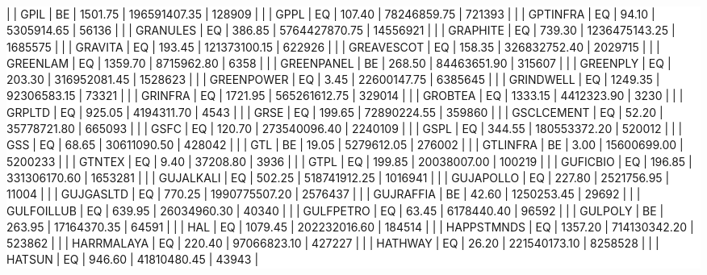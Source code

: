 |  | GPIL | BE | 1501.75 | 196591407.35 | 128909 |
|  | GPPL | EQ | 107.40 | 78246859.75 | 721393 |
|  | GPTINFRA | EQ | 94.10 | 5305914.65 | 56136 |
|  | GRANULES | EQ | 386.85 | 5764427870.75 | 14556921 |
|  | GRAPHITE | EQ | 739.30 | 1236475143.25 | 1685575 |
|  | GRAVITA | EQ | 193.45 | 121373100.15 | 622926 |
|  | GREAVESCOT | EQ | 158.35 | 326832752.40 | 2029715 |
|  | GREENLAM | EQ | 1359.70 | 8715962.80 | 6358 |
|  | GREENPANEL | BE | 268.50 | 84463651.90 | 315607 |
|  | GREENPLY | EQ | 203.30 | 316952081.45 | 1528623 |
|  | GREENPOWER | EQ | 3.45 | 22600147.75 | 6385645 |
|  | GRINDWELL | EQ | 1249.35 | 92306583.15 | 73321 |
|  | GRINFRA | EQ | 1721.95 | 565261612.75 | 329014 |
|  | GROBTEA | EQ | 1333.15 | 4412323.90 | 3230 |
|  | GRPLTD | EQ | 925.05 | 4194311.70 | 4543 |
|  | GRSE | EQ | 199.65 | 72890224.55 | 359860 |
|  | GSCLCEMENT | EQ | 52.20 | 35778721.80 | 665093 |
|  | GSFC | EQ | 120.70 | 273540096.40 | 2240109 |
|  | GSPL | EQ | 344.55 | 180553372.20 | 520012 |
|  | GSS | EQ | 68.65 | 30611090.50 | 428042 |
|  | GTL | BE | 19.05 | 5279612.05 | 276002 |
|  | GTLINFRA | BE | 3.00 | 15600699.00 | 5200233 |
|  | GTNTEX | EQ | 9.40 | 37208.80 | 3936 |
|  | GTPL | EQ | 199.85 | 20038007.00 | 100219 |
|  | GUFICBIO | EQ | 196.85 | 331306170.60 | 1653281 |
|  | GUJALKALI | EQ | 502.25 | 518741912.25 | 1016941 |
|  | GUJAPOLLO | EQ | 227.80 | 2521756.95 | 11004 |
|  | GUJGASLTD | EQ | 770.25 | 1990775507.20 | 2576437 |
|  | GUJRAFFIA | BE | 42.60 | 1250253.45 | 29692 |
|  | GULFOILLUB | EQ | 639.95 | 26034960.30 | 40340 |
|  | GULFPETRO | EQ | 63.45 | 6178440.40 | 96592 |
|  | GULPOLY | BE | 263.95 | 17164370.35 | 64591 |
|  | HAL | EQ | 1079.45 | 202232016.60 | 184514 |
|  | HAPPSTMNDS | EQ | 1357.20 | 714130342.20 | 523862 |
|  | HARRMALAYA | EQ | 220.40 | 97066823.10 | 427227 |
|  | HATHWAY | EQ | 26.20 | 221540173.10 | 8258528 |
|  | HATSUN | EQ | 946.60 | 41810480.45 | 43943 |